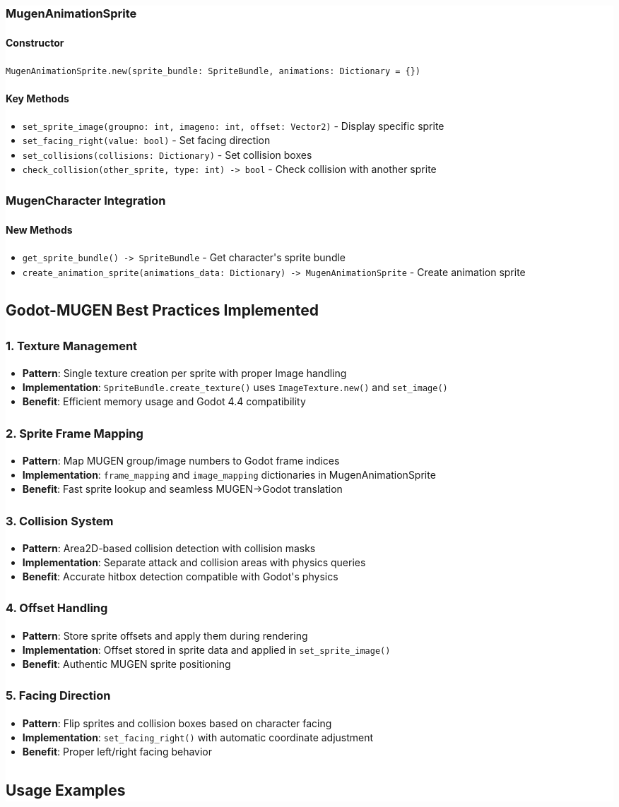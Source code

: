 ### MugenAnimationSprite

#### Constructor
```gdscript
MugenAnimationSprite.new(sprite_bundle: SpriteBundle, animations: Dictionary = {})
```

#### Key Methods
- `set_sprite_image(groupno: int, imageno: int, offset: Vector2)` - Display specific sprite
- `set_facing_right(value: bool)` - Set facing direction
- `set_collisions(collisions: Dictionary)` - Set collision boxes
- `check_collision(other_sprite, type: int) -> bool` - Check collision with another sprite

### MugenCharacter Integration

#### New Methods
- `get_sprite_bundle() -> SpriteBundle` - Get character's sprite bundle
- `create_animation_sprite(animations_data: Dictionary) -> MugenAnimationSprite` - Create animation sprite

## Godot-MUGEN Best Practices Implemented

### 1. Texture Management
- **Pattern**: Single texture creation per sprite with proper Image handling
- **Implementation**: `SpriteBundle.create_texture()` uses `ImageTexture.new()` and `set_image()`
- **Benefit**: Efficient memory usage and Godot 4.4 compatibility

### 2. Sprite Frame Mapping
- **Pattern**: Map MUGEN group/image numbers to Godot frame indices
- **Implementation**: `frame_mapping` and `image_mapping` dictionaries in MugenAnimationSprite
- **Benefit**: Fast sprite lookup and seamless MUGEN→Godot translation

### 3. Collision System
- **Pattern**: Area2D-based collision detection with collision masks
- **Implementation**: Separate attack and collision areas with physics queries
- **Benefit**: Accurate hitbox detection compatible with Godot's physics

### 4. Offset Handling
- **Pattern**: Store sprite offsets and apply them during rendering
- **Implementation**: Offset stored in sprite data and applied in `set_sprite_image()`
- **Benefit**: Authentic MUGEN sprite positioning

### 5. Facing Direction
- **Pattern**: Flip sprites and collision boxes based on character facing
- **Implementation**: `set_facing_right()` with automatic coordinate adjustment
- **Benefit**: Proper left/right facing behavior

## Usage Examples
